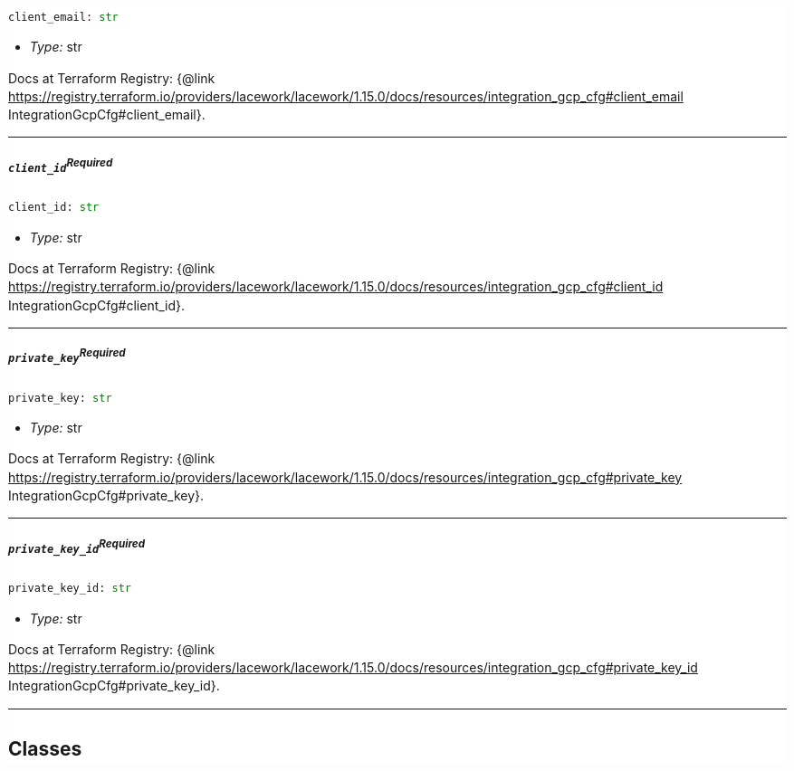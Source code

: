 ```python
client_email: str
```

- *Type:* str

Docs at Terraform Registry: {@link https://registry.terraform.io/providers/lacework/lacework/1.15.0/docs/resources/integration_gcp_cfg#client_email IntegrationGcpCfg#client_email}.

---

##### `client_id`<sup>Required</sup> <a name="client_id" id="rhizo-co-terraform-provider-lacework.integrationGcpCfg.IntegrationGcpCfgCredentials.property.clientId"></a>

```python
client_id: str
```

- *Type:* str

Docs at Terraform Registry: {@link https://registry.terraform.io/providers/lacework/lacework/1.15.0/docs/resources/integration_gcp_cfg#client_id IntegrationGcpCfg#client_id}.

---

##### `private_key`<sup>Required</sup> <a name="private_key" id="rhizo-co-terraform-provider-lacework.integrationGcpCfg.IntegrationGcpCfgCredentials.property.privateKey"></a>

```python
private_key: str
```

- *Type:* str

Docs at Terraform Registry: {@link https://registry.terraform.io/providers/lacework/lacework/1.15.0/docs/resources/integration_gcp_cfg#private_key IntegrationGcpCfg#private_key}.

---

##### `private_key_id`<sup>Required</sup> <a name="private_key_id" id="rhizo-co-terraform-provider-lacework.integrationGcpCfg.IntegrationGcpCfgCredentials.property.privateKeyId"></a>

```python
private_key_id: str
```

- *Type:* str

Docs at Terraform Registry: {@link https://registry.terraform.io/providers/lacework/lacework/1.15.0/docs/resources/integration_gcp_cfg#private_key_id IntegrationGcpCfg#private_key_id}.

---

## Classes <a name="Classes" id="Classes"></a>
